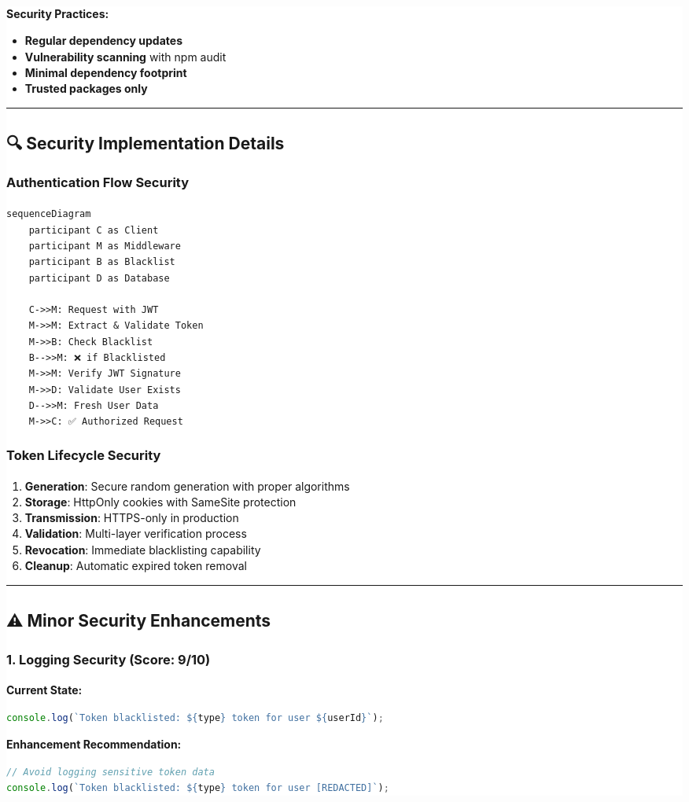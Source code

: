 **Security Practices:**
- **Regular dependency updates**
- **Vulnerability scanning** with npm audit
- **Minimal dependency footprint**
- **Trusted packages only**

---

## 🔍 Security Implementation Details

### Authentication Flow Security

```mermaid
sequenceDiagram
    participant C as Client
    participant M as Middleware
    participant B as Blacklist
    participant D as Database
    
    C->>M: Request with JWT
    M->>M: Extract & Validate Token
    M->>B: Check Blacklist
    B-->>M: ❌ if Blacklisted
    M->>M: Verify JWT Signature
    M->>D: Validate User Exists
    D-->>M: Fresh User Data
    M->>C: ✅ Authorized Request
```

### Token Lifecycle Security

1. **Generation**: Secure random generation with proper algorithms
2. **Storage**: HttpOnly cookies with SameSite protection
3. **Transmission**: HTTPS-only in production
4. **Validation**: Multi-layer verification process
5. **Revocation**: Immediate blacklisting capability
6. **Cleanup**: Automatic expired token removal

---

## ⚠️ Minor Security Enhancements

### 1. Logging Security (Score: 9/10)

**Current State:**
```javascript
console.log(`Token blacklisted: ${type} token for user ${userId}`);
```

**Enhancement Recommendation:**
```javascript
// Avoid logging sensitive token data
console.log(`Token blacklisted: ${type} token for user [REDACTED]`);
```

